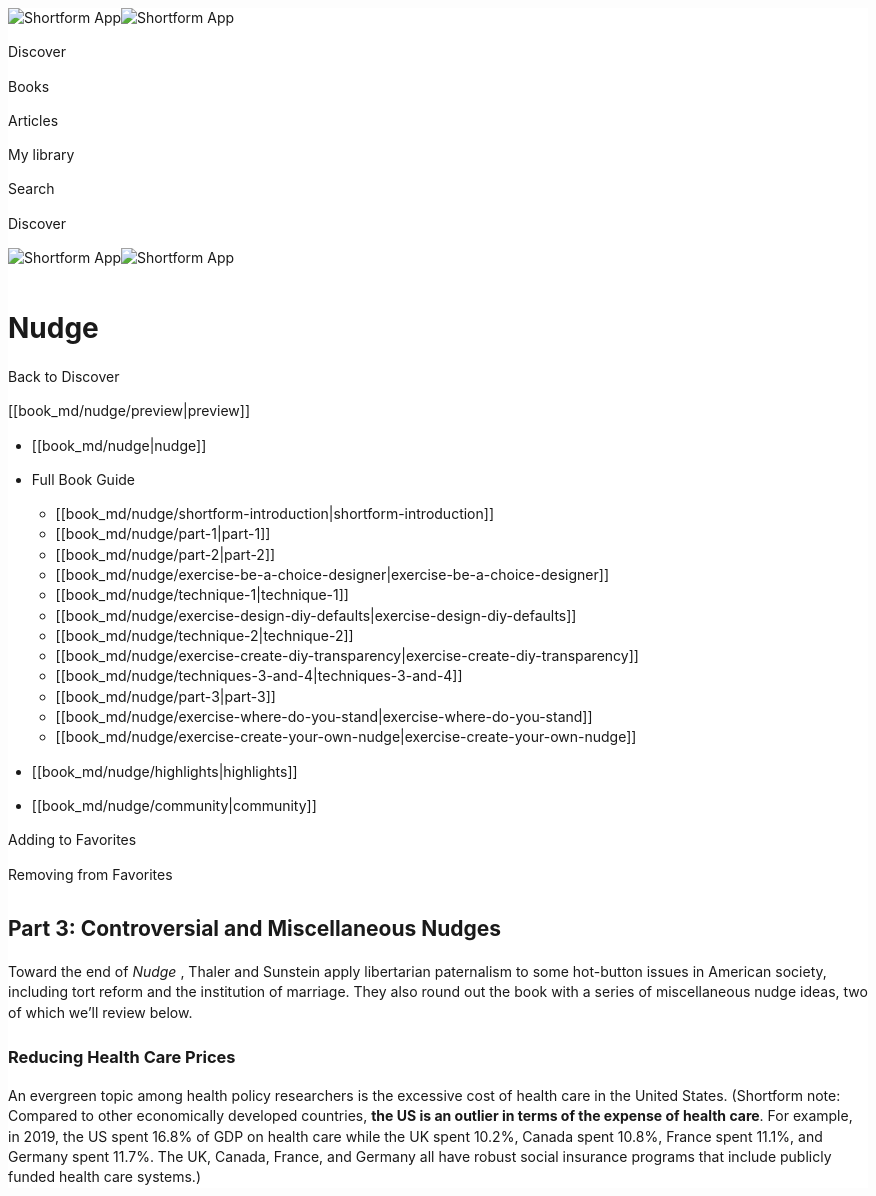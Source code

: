 ![Shortform App](/img/logo.36a2399e.svg)![Shortform App](/img/logo-dark.70c1b072.svg)

Discover

Books

Articles

My library

Search

Discover

![Shortform App](/img/logo.36a2399e.svg)![Shortform App](/img/logo-dark.70c1b072.svg)

# Nudge

Back to Discover

[[book_md/nudge/preview|preview]]

  * [[book_md/nudge|nudge]]
  * Full Book Guide

    * [[book_md/nudge/shortform-introduction|shortform-introduction]]
    * [[book_md/nudge/part-1|part-1]]
    * [[book_md/nudge/part-2|part-2]]
    * [[book_md/nudge/exercise-be-a-choice-designer|exercise-be-a-choice-designer]]
    * [[book_md/nudge/technique-1|technique-1]]
    * [[book_md/nudge/exercise-design-diy-defaults|exercise-design-diy-defaults]]
    * [[book_md/nudge/technique-2|technique-2]]
    * [[book_md/nudge/exercise-create-diy-transparency|exercise-create-diy-transparency]]
    * [[book_md/nudge/techniques-3-and-4|techniques-3-and-4]]
    * [[book_md/nudge/part-3|part-3]]
    * [[book_md/nudge/exercise-where-do-you-stand|exercise-where-do-you-stand]]
    * [[book_md/nudge/exercise-create-your-own-nudge|exercise-create-your-own-nudge]]
  * [[book_md/nudge/highlights|highlights]]
  * [[book_md/nudge/community|community]]



Adding to Favorites 

Removing from Favorites 

## Part 3: Controversial and Miscellaneous Nudges

Toward the end of _Nudge_ , Thaler and Sunstein apply libertarian paternalism to some hot-button issues in American society, including tort reform and the institution of marriage. They also round out the book with a series of miscellaneous nudge ideas, two of which we’ll review below.

### Reducing Health Care Prices

An evergreen topic among health policy researchers is the excessive cost of health care in the United States. (Shortform note: Compared to other economically developed countries, **the US is an outlier in terms of the expense of health care**. For example, in 2019, the US spent 16.8% of GDP on health care while the UK spent 10.2%, Canada spent 10.8%, France spent 11.1%, and Germany spent 11.7%. The UK, Canada, France, and Germany all have robust social insurance programs that include publicly funded health care systems.)
